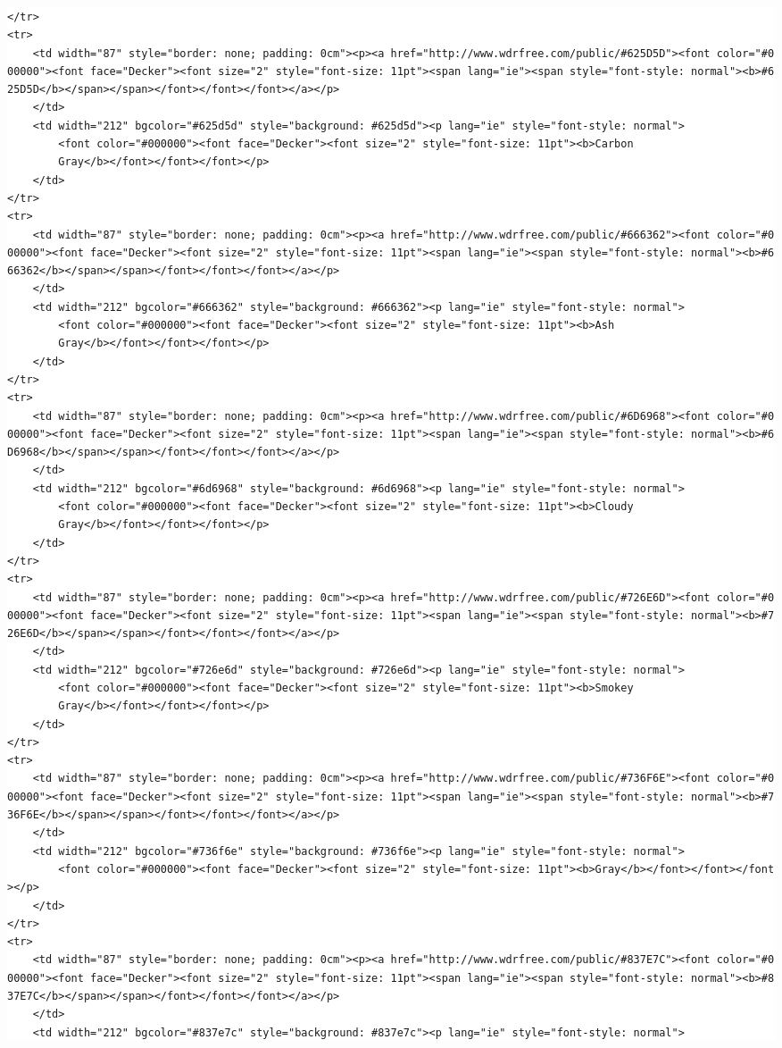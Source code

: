 	</tr>
	<tr>
		<td width="87" style="border: none; padding: 0cm"><p><a href="http://www.wdrfree.com/public/#625D5D"><font color="#000000"><font face="Decker"><font size="2" style="font-size: 11pt"><span lang="ie"><span style="font-style: normal"><b>#625D5D</b></span></span></font></font></font></a></p>
		</td>
		<td width="212" bgcolor="#625d5d" style="background: #625d5d"><p lang="ie" style="font-style: normal">
			<font color="#000000"><font face="Decker"><font size="2" style="font-size: 11pt"><b>Carbon
			Gray</b></font></font></font></p>
		</td>
	</tr>
	<tr>
		<td width="87" style="border: none; padding: 0cm"><p><a href="http://www.wdrfree.com/public/#666362"><font color="#000000"><font face="Decker"><font size="2" style="font-size: 11pt"><span lang="ie"><span style="font-style: normal"><b>#666362</b></span></span></font></font></font></a></p>
		</td>
		<td width="212" bgcolor="#666362" style="background: #666362"><p lang="ie" style="font-style: normal">
			<font color="#000000"><font face="Decker"><font size="2" style="font-size: 11pt"><b>Ash
			Gray</b></font></font></font></p>
		</td>
	</tr>
	<tr>
		<td width="87" style="border: none; padding: 0cm"><p><a href="http://www.wdrfree.com/public/#6D6968"><font color="#000000"><font face="Decker"><font size="2" style="font-size: 11pt"><span lang="ie"><span style="font-style: normal"><b>#6D6968</b></span></span></font></font></font></a></p>
		</td>
		<td width="212" bgcolor="#6d6968" style="background: #6d6968"><p lang="ie" style="font-style: normal">
			<font color="#000000"><font face="Decker"><font size="2" style="font-size: 11pt"><b>Cloudy
			Gray</b></font></font></font></p>
		</td>
	</tr>
	<tr>
		<td width="87" style="border: none; padding: 0cm"><p><a href="http://www.wdrfree.com/public/#726E6D"><font color="#000000"><font face="Decker"><font size="2" style="font-size: 11pt"><span lang="ie"><span style="font-style: normal"><b>#726E6D</b></span></span></font></font></font></a></p>
		</td>
		<td width="212" bgcolor="#726e6d" style="background: #726e6d"><p lang="ie" style="font-style: normal">
			<font color="#000000"><font face="Decker"><font size="2" style="font-size: 11pt"><b>Smokey
			Gray</b></font></font></font></p>
		</td>
	</tr>
	<tr>
		<td width="87" style="border: none; padding: 0cm"><p><a href="http://www.wdrfree.com/public/#736F6E"><font color="#000000"><font face="Decker"><font size="2" style="font-size: 11pt"><span lang="ie"><span style="font-style: normal"><b>#736F6E</b></span></span></font></font></font></a></p>
		</td>
		<td width="212" bgcolor="#736f6e" style="background: #736f6e"><p lang="ie" style="font-style: normal">
			<font color="#000000"><font face="Decker"><font size="2" style="font-size: 11pt"><b>Gray</b></font></font></font></p>
		</td>
	</tr>
	<tr>
		<td width="87" style="border: none; padding: 0cm"><p><a href="http://www.wdrfree.com/public/#837E7C"><font color="#000000"><font face="Decker"><font size="2" style="font-size: 11pt"><span lang="ie"><span style="font-style: normal"><b>#837E7C</b></span></span></font></font></font></a></p>
		</td>
		<td width="212" bgcolor="#837e7c" style="background: #837e7c"><p lang="ie" style="font-style: normal">